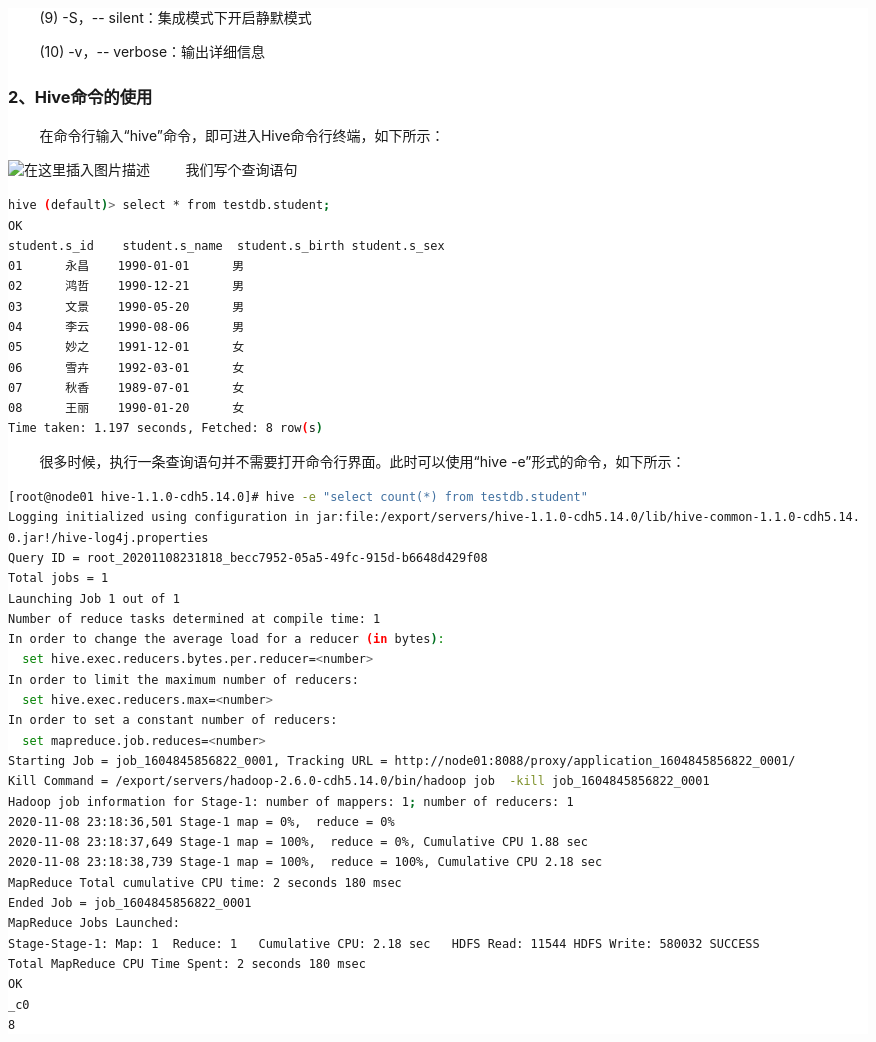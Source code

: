 &nbsp;&nbsp;&nbsp;&nbsp;&nbsp;&nbsp;&nbsp;&nbsp;(9) -S，-- silent：集成模式下开启静默模式

&nbsp;&nbsp;&nbsp;&nbsp;&nbsp;&nbsp;&nbsp;&nbsp;(10) -v，-- verbose：输出详细信息

### 2、Hive命令的使用

&nbsp;&nbsp;&nbsp;&nbsp;&nbsp;&nbsp;&nbsp;&nbsp;在命令行输入“hive”命令，即可进入Hive命令行终端，如下所示：

![在这里插入图片描述](https://img-blog.csdnimg.cn/20201121185307330.png?,type_ZmFuZ3poZW5naGVpdGk,shadow_10,text_aHR0cHM6Ly9ibG9nLmNzZG4ubmV0L3dlaXhpbl80NDMxODgzMA==,size_16,color_FFFFFF,t_70#pic_center)
&nbsp;&nbsp;&nbsp;&nbsp;&nbsp;&nbsp;&nbsp;&nbsp;我们写个查询语句

```bash
hive (default)> select * from testdb.student;
OK
student.s_id    student.s_name  student.s_birth student.s_sex
01      永昌    1990-01-01      男
02      鸿哲    1990-12-21      男
03      文景    1990-05-20      男
04      李云    1990-08-06      男
05      妙之    1991-12-01      女
06      雪卉    1992-03-01      女
07      秋香    1989-07-01      女
08      王丽    1990-01-20      女
Time taken: 1.197 seconds, Fetched: 8 row(s)
```

&nbsp;&nbsp;&nbsp;&nbsp;&nbsp;&nbsp;&nbsp;&nbsp;很多时候，执行一条查询语句并不需要打开命令行界面。此时可以使用“hive -e”形式的命令，如下所示：

```bash
[root@node01 hive-1.1.0-cdh5.14.0]# hive -e "select count(*) from testdb.student"
Logging initialized using configuration in jar:file:/export/servers/hive-1.1.0-cdh5.14.0/lib/hive-common-1.1.0-cdh5.14.0.jar!/hive-log4j.properties
Query ID = root_20201108231818_becc7952-05a5-49fc-915d-b6648d429f08
Total jobs = 1
Launching Job 1 out of 1
Number of reduce tasks determined at compile time: 1
In order to change the average load for a reducer (in bytes):
  set hive.exec.reducers.bytes.per.reducer=<number>
In order to limit the maximum number of reducers:
  set hive.exec.reducers.max=<number>
In order to set a constant number of reducers:
  set mapreduce.job.reduces=<number>
Starting Job = job_1604845856822_0001, Tracking URL = http://node01:8088/proxy/application_1604845856822_0001/
Kill Command = /export/servers/hadoop-2.6.0-cdh5.14.0/bin/hadoop job  -kill job_1604845856822_0001
Hadoop job information for Stage-1: number of mappers: 1; number of reducers: 1
2020-11-08 23:18:36,501 Stage-1 map = 0%,  reduce = 0%
2020-11-08 23:18:37,649 Stage-1 map = 100%,  reduce = 0%, Cumulative CPU 1.88 sec
2020-11-08 23:18:38,739 Stage-1 map = 100%,  reduce = 100%, Cumulative CPU 2.18 sec
MapReduce Total cumulative CPU time: 2 seconds 180 msec
Ended Job = job_1604845856822_0001
MapReduce Jobs Launched:
Stage-Stage-1: Map: 1  Reduce: 1   Cumulative CPU: 2.18 sec   HDFS Read: 11544 HDFS Write: 580032 SUCCESS
Total MapReduce CPU Time Spent: 2 seconds 180 msec
OK
_c0
8
```

